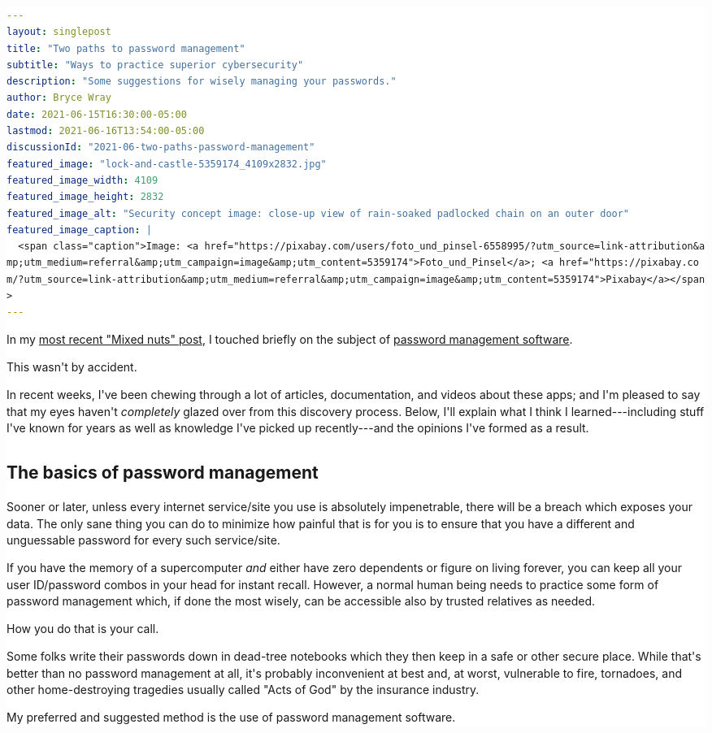 ```yaml
---
layout: singlepost
title: "Two paths to password management"
subtitle: "Ways to practice superior cybersecurity"
description: "Some suggestions for wisely managing your passwords."
author: Bryce Wray
date: 2021-06-15T16:30:00-05:00
lastmod: 2021-06-16T13:54:00-05:00
discussionId: "2021-06-two-paths-password-management"
featured_image: "lock-and-castle-5359174_4109x2832.jpg"
featured_image_width: 4109
featured_image_height: 2832
featured_image_alt: "Security concept image: close-up view of rain-soaked padlocked chain on an outer door"
featured_image_caption: |
  <span class="caption">Image: <a href="https://pixabay.com/users/foto_und_pinsel-6558995/?utm_source=link-attribution&amp;utm_medium=referral&amp;utm_campaign=image&amp;utm_content=5359174">Foto_und_Pinsel</a>; <a href="https://pixabay.com/?utm_source=link-attribution&amp;utm_medium=referral&amp;utm_campaign=image&amp;utm_content=5359174">Pixabay</a></span>
---
```


In my [most recent "Mixed nuts" post](/posts/2021/06/mixed-nuts-2021-06/), I touched briefly on the subject of [password management software](https://www.howtogeek.com/141500/why-you-should-use-a-password-manager-and-how-to-get-started/).

This wasn't by accident.

In recent weeks, I've been chewing through a lot of articles, documentation, and videos about these apps; and I'm pleased to say that my eyes haven't *completely* glazed over from this discovery process. Below, I'll explain what I think I learned---including stuff I've known for years as well as knowledge I've picked up recently---and the opinions I've formed as a result.

## The basics of password management

Sooner or later, unless every internet service/site you use is absolutely impenetrable, there will be a breach which exposes your data. The only sane thing you can do to minimize how painful that is for you is to ensure that you have a different and unguessable password for every such service/site.

If you have the memory of a supercomputer *and* either have zero dependents or figure on living forever, you can keep all your user ID/password combos in your head for instant recall. However, a normal human being needs to practice some form of password management which, if done the most wisely, can be accessible also by trusted relatives as needed.

How you do that is your call.

Some folks write their passwords down in dead-tree notebooks which they then keep in a safe or other secure place. While that's better than no password management at all, it's probably inconvenient at best and, at worst, vulnerable to fire, tornadoes, and other home-destroying tragedies usually called "Acts of God" by the insurance industry.

My preferred and suggested method is the use of password management software.
